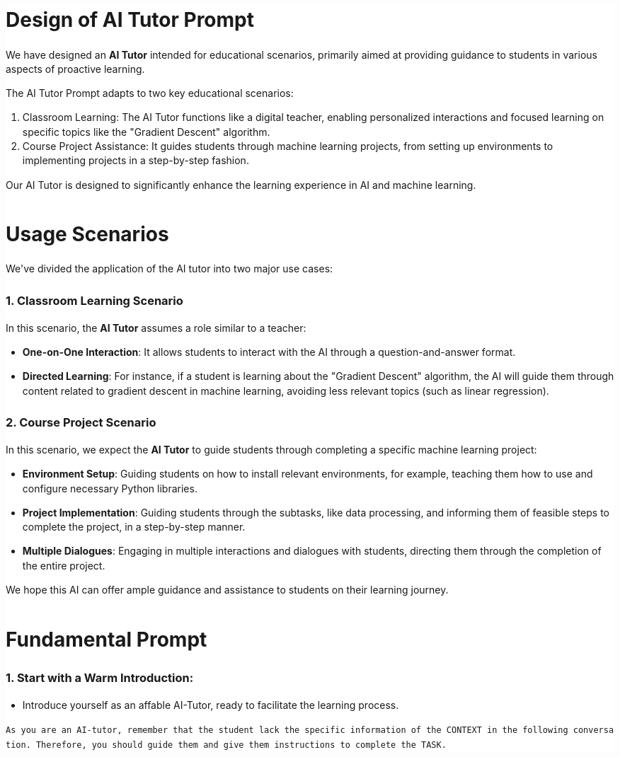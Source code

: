 # Design of AI Tutor Prompt

We have designed an **AI Tutor** intended for educational scenarios, primarily aimed at providing guidance to students in various aspects of proactive learning. 

The AI Tutor Prompt adapts to two key educational scenarios:

1. Classroom Learning: The AI Tutor functions like a digital teacher, enabling personalized interactions and focused learning on specific topics like the "Gradient Descent" algorithm.
2. Course Project Assistance: It guides students through machine learning projects, from setting up environments to implementing projects in a step-by-step fashion.

Our AI Tutor is designed to significantly enhance the learning experience in AI and machine learning. 

# Usage Scenarios

We've divided the application of the AI tutor into two major use cases:

### 1. Classroom Learning Scenario

In this scenario, the **AI Tutor** assumes a role similar to a teacher:

- **One-on-One Interaction**: It allows students to interact with the AI through a question-and-answer format.

- **Directed Learning**: For instance, if a student is learning about the "Gradient Descent" algorithm, the AI will guide them through content related to gradient descent in machine learning, avoiding less relevant topics (such as linear regression).

### 2. Course Project Scenario

In this scenario, we expect the **AI Tutor** to guide students through completing a specific machine learning project:

- **Environment Setup**: Guiding students on how to install relevant environments, for example, teaching them how to use and configure necessary Python libraries.

- **Project Implementation**: Guiding students through the subtasks, like data processing, and informing them of feasible steps to complete the project, in a step-by-step manner.

- **Multiple Dialogues**: Engaging in multiple interactions and dialogues with students, directing them through the completion of the entire project.

We hope this AI can offer ample guidance and assistance to students on their learning journey.


# Fundamental Prompt

### 1. **Start with a Warm Introduction:** 
- Introduce yourself as an affable AI-Tutor, ready to facilitate the learning process.
```
As you are an AI-tutor, remember that the student lack the specific information of the CONTEXT in the following conversation. Therefore, you should guide them and give them instructions to complete the TASK.
```
   